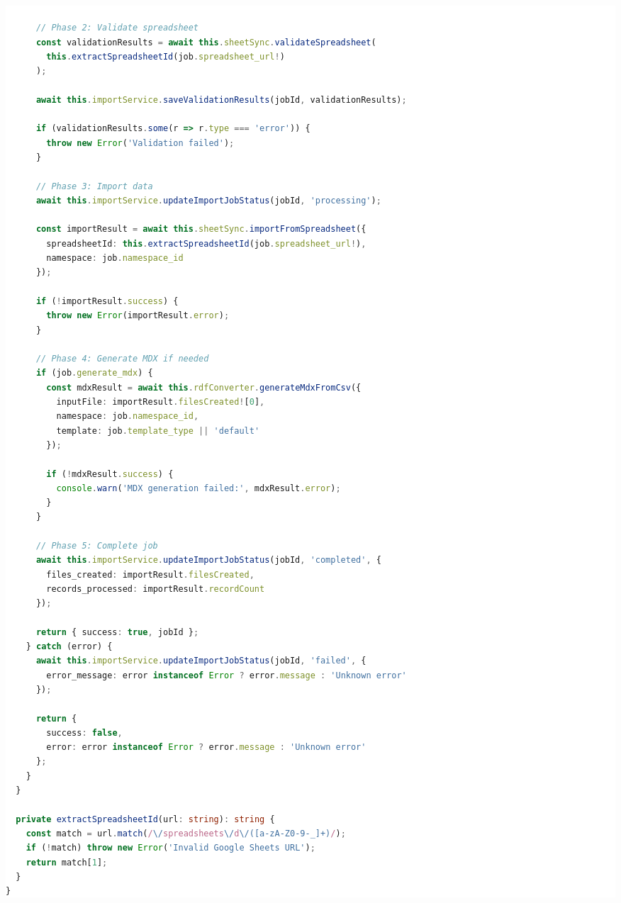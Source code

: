 ```typescript
      
      // Phase 2: Validate spreadsheet
      const validationResults = await this.sheetSync.validateSpreadsheet(
        this.extractSpreadsheetId(job.spreadsheet_url!)
      );
      
      await this.importService.saveValidationResults(jobId, validationResults);
      
      if (validationResults.some(r => r.type === 'error')) {
        throw new Error('Validation failed');
      }
      
      // Phase 3: Import data
      await this.importService.updateImportJobStatus(jobId, 'processing');
      
      const importResult = await this.sheetSync.importFromSpreadsheet({
        spreadsheetId: this.extractSpreadsheetId(job.spreadsheet_url!),
        namespace: job.namespace_id
      });
      
      if (!importResult.success) {
        throw new Error(importResult.error);
      }
      
      // Phase 4: Generate MDX if needed
      if (job.generate_mdx) {
        const mdxResult = await this.rdfConverter.generateMdxFromCsv({
          inputFile: importResult.filesCreated![0],
          namespace: job.namespace_id,
          template: job.template_type || 'default'
        });
        
        if (!mdxResult.success) {
          console.warn('MDX generation failed:', mdxResult.error);
        }
      }
      
      // Phase 5: Complete job
      await this.importService.updateImportJobStatus(jobId, 'completed', {
        files_created: importResult.filesCreated,
        records_processed: importResult.recordCount
      });
      
      return { success: true, jobId };
    } catch (error) {
      await this.importService.updateImportJobStatus(jobId, 'failed', {
        error_message: error instanceof Error ? error.message : 'Unknown error'
      });
      
      return {
        success: false,
        error: error instanceof Error ? error.message : 'Unknown error'
      };
    }
  }

  private extractSpreadsheetId(url: string): string {
    const match = url.match(/\/spreadsheets\/d\/([a-zA-Z0-9-_]+)/);
    if (!match) throw new Error('Invalid Google Sheets URL');
    return match[1];
  }
}
```